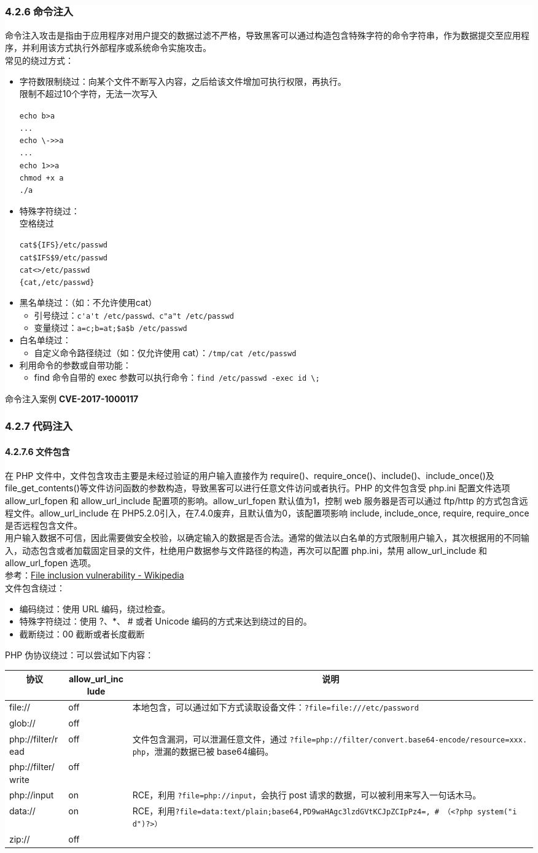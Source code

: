 ### 4.2.6 命令注入  
命令注入攻击是指由于应用程序对用户提交的数据过滤不严格，导致黑客可以通过构造包含特殊字符的命令字符串，作为数据提交至应用程序，并利用该方式执行外部程序或系统命令实施攻击。  
常见的绕过方式：  
- 字符数限制绕过：向某个文件不断写入内容，之后给该文件增加可执行权限，再执行。  
	限制不超过10个字符，无法一次写入  
	```shell
	echo b>a   
	...   
	echo \->>a   
	...   
	echo 1>>a   
	chmod +x a   
	./a    
	```  
- 特殊字符绕过：  
	空格绕过  
	```shell
	cat${IFS}/etc/passwd   
	cat$IFS$9/etc/passwd   
	cat<>/etc/passwd   
	{cat,/etc/passwd}  
	```  
- 黑名单绕过：（如：不允许使用cat）  
	- 引号绕过：`c'a't /etc/passwd、c"a"t /etc/passwd`  
	- 变量绕过：`a=c;b=at;$a$b /etc/passwd`  
- 白名单绕过：  
	- 自定义命令路径绕过（如：仅允许使用 cat）：`/tmp/cat /etc/passwd`  
- 利用命令的参数或自带功能：  
	- find 命令自带的 exec 参数可以执行命令：`find /etc/passwd -exec id \;`  

命令注入案例 **CVE-2017-1000117**  
  
### 4.2.7 代码注入  
#### 4.2.7.6 文件包含  
在 PHP 文件中，文件包含攻击主要是未经过验证的用户输入直接作为 require()、require_once()、include()、include_once()及 file_get_contents()等文件访问函数的参数构造，导致黑客可以进行任意文件访问或者执行。PHP 的文件包含受 php.ini 配置文件选项 allow_url_fopen 和 allow_url_include 配置项的影响。allow_url_fopen 默认值为1，控制 web 服务器是否可以通过 ftp/http 的方式包含远程文件。allow_url_include 在 PHP5.2.0引入，在7.4.0废弃，且默认值为0，该配置项影响 include, include_once, require, require_once 是否远程包含文件。   
用户输入数据不可信，因此需要做安全校验，以确定输入的数据是否合法。通常的做法以白名单的方式限制用户输入，其次根据用的不同输入，动态包含或者加载固定目录的文件，杜绝用户数据参与文件路径的构造，再次可以配置 php.ini，禁用 allow_url_include 和 allow_url_fopen 选项。   
参考：[File inclusion vulnerability - Wikipedia](https://en.wikipedia.org/wiki/File_inclusion_vulnerability)  
文件包含绕过：  
- 编码绕过：使用 URL 编码，绕过检查。  
- 特殊字符绕过：使用 \?、\*、 \# 或者 Unicode 编码的方式来达到绕过的目的。  
- 截断绕过：00 截断或者长度截断

PHP 伪协议绕过：可以尝试如下内容：   

| 协议                 | allow_url_include | 说明                                                                                               |
| ------------------ | ----------------- | ------------------------------------------------------------------------------------------------ |
| file://            | off               | 本地包含，可以通过如下方式读取设备文件：`?file=file:///etc/password`                                                 |
| glob://            | off               |                                                                                                  |
| php://filter/read  | off               | 文件包含漏洞，可以泄漏任意文件，通过 `?file=php://filter/convert.base64-encode/resource=xxx.php`，泄漏的数据已被 base64编码。 |
| php://filter/write | off               |                                                                                                  |
| php://input        | on                | RCE，利用 `?file=php://input`，会执行 post 请求的数据，可以被利用来写入一句话木马。                                         |
| data://            | on                | RCE，利用`?file=data:text/plain;base64,PD9waHAgc3lzdGVtKCJpZCIpPz4=, # （<?php system("id")?>）`      |
| zip://             | off               |                                                                                                  |